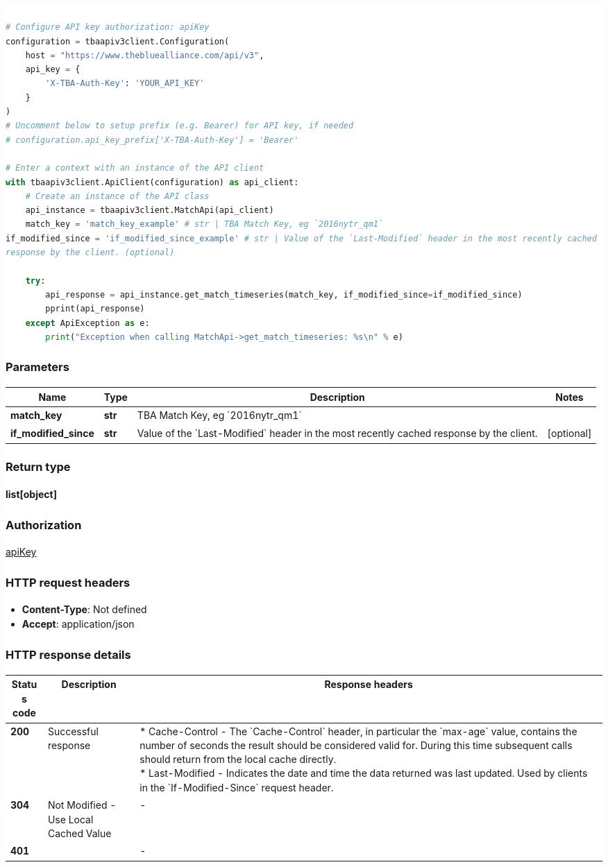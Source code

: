 ```python

# Configure API key authorization: apiKey
configuration = tbaapiv3client.Configuration(
    host = "https://www.thebluealliance.com/api/v3",
    api_key = {
        'X-TBA-Auth-Key': 'YOUR_API_KEY'
    }
)
# Uncomment below to setup prefix (e.g. Bearer) for API key, if needed
# configuration.api_key_prefix['X-TBA-Auth-Key'] = 'Bearer'

# Enter a context with an instance of the API client
with tbaapiv3client.ApiClient(configuration) as api_client:
    # Create an instance of the API class
    api_instance = tbaapiv3client.MatchApi(api_client)
    match_key = 'match_key_example' # str | TBA Match Key, eg `2016nytr_qm1`
if_modified_since = 'if_modified_since_example' # str | Value of the `Last-Modified` header in the most recently cached response by the client. (optional)

    try:
        api_response = api_instance.get_match_timeseries(match_key, if_modified_since=if_modified_since)
        pprint(api_response)
    except ApiException as e:
        print("Exception when calling MatchApi->get_match_timeseries: %s\n" % e)
```

### Parameters

Name | Type | Description  | Notes
------------- | ------------- | ------------- | -------------
 **match_key** | **str**| TBA Match Key, eg &#x60;2016nytr_qm1&#x60; | 
 **if_modified_since** | **str**| Value of the &#x60;Last-Modified&#x60; header in the most recently cached response by the client. | [optional] 

### Return type

**list[object]**

### Authorization

[apiKey](../README.md#apiKey)

### HTTP request headers

 - **Content-Type**: Not defined
 - **Accept**: application/json

### HTTP response details
| Status code | Description | Response headers |
|-------------|-------------|------------------|
**200** | Successful response |  * Cache-Control - The &#x60;Cache-Control&#x60; header, in particular the &#x60;max-age&#x60; value, contains the number of seconds the result should be considered valid for. During this time subsequent calls should return from the local cache directly. <br>  * Last-Modified - Indicates the date and time the data returned was last updated. Used by clients in the &#x60;If-Modified-Since&#x60; request header. <br>  |
**304** | Not Modified - Use Local Cached Value |  -  |
**401** |  |  -  |
